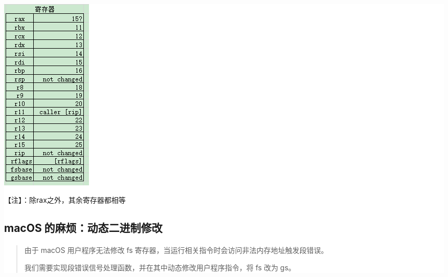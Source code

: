 <img src="fncallfiles/run_fncall/9.png"></img>

【注】：除rax之外，其余寄存器都相等
</td>
</tr>


</table>

## macOS 的麻烦：动态二进制修改

> 由于 macOS 用户程序无法修改 fs 寄存器，当运行相关指令时会访问非法内存地址触发段错误。
> 
> 我们需要实现段错误信号处理函数，并在其中动态修改用户程序指令，将 fs 改为 gs。
